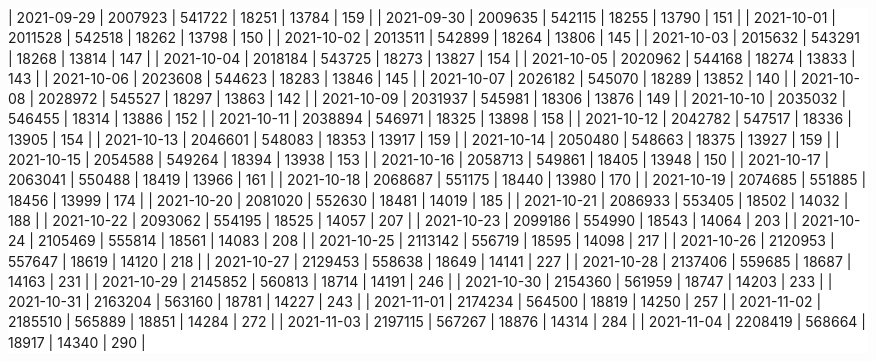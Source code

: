 | 2021-09-29 | 2007923 | 541722 | 18251 | 13784 | 159 |
| 2021-09-30 | 2009635 | 542115 | 18255 | 13790 | 151 |
| 2021-10-01 | 2011528 | 542518 | 18262 | 13798 | 150 |
| 2021-10-02 | 2013511 | 542899 | 18264 | 13806 | 145 |
| 2021-10-03 | 2015632 | 543291 | 18268 | 13814 | 147 |
| 2021-10-04 | 2018184 | 543725 | 18273 | 13827 | 154 |
| 2021-10-05 | 2020962 | 544168 | 18274 | 13833 | 143 |
| 2021-10-06 | 2023608 | 544623 | 18283 | 13846 | 145 |
| 2021-10-07 | 2026182 | 545070 | 18289 | 13852 | 140 |
| 2021-10-08 | 2028972 | 545527 | 18297 | 13863 | 142 |
| 2021-10-09 | 2031937 | 545981 | 18306 | 13876 | 149 |
| 2021-10-10 | 2035032 | 546455 | 18314 | 13886 | 152 |
| 2021-10-11 | 2038894 | 546971 | 18325 | 13898 | 158 |
| 2021-10-12 | 2042782 | 547517 | 18336 | 13905 | 154 |
| 2021-10-13 | 2046601 | 548083 | 18353 | 13917 | 159 |
| 2021-10-14 | 2050480 | 548663 | 18375 | 13927 | 159 |
| 2021-10-15 | 2054588 | 549264 | 18394 | 13938 | 153 |
| 2021-10-16 | 2058713 | 549861 | 18405 | 13948 | 150 |
| 2021-10-17 | 2063041 | 550488 | 18419 | 13966 | 161 |
| 2021-10-18 | 2068687 | 551175 | 18440 | 13980 | 170 |
| 2021-10-19 | 2074685 | 551885 | 18456 | 13999 | 174 |
| 2021-10-20 | 2081020 | 552630 | 18481 | 14019 | 185 |
| 2021-10-21 | 2086933 | 553405 | 18502 | 14032 | 188 |
| 2021-10-22 | 2093062 | 554195 | 18525 | 14057 | 207 |
| 2021-10-23 | 2099186 | 554990 | 18543 | 14064 | 203 |
| 2021-10-24 | 2105469 | 555814 | 18561 | 14083 | 208 |
| 2021-10-25 | 2113142 | 556719 | 18595 | 14098 | 217 |
| 2021-10-26 | 2120953 | 557647 | 18619 | 14120 | 218 |
| 2021-10-27 | 2129453 | 558638 | 18649 | 14141 | 227 |
| 2021-10-28 | 2137406 | 559685 | 18687 | 14163 | 231 |
| 2021-10-29 | 2145852 | 560813 | 18714 | 14191 | 246 |
| 2021-10-30 | 2154360 | 561959 | 18747 | 14203 | 233 |
| 2021-10-31 | 2163204 | 563160 | 18781 | 14227 | 243 |
| 2021-11-01 | 2174234 | 564500 | 18819 | 14250 | 257 |
| 2021-11-02 | 2185510 | 565889 | 18851 | 14284 | 272 |
| 2021-11-03 | 2197115 | 567267 | 18876 | 14314 | 284 |
| 2021-11-04 | 2208419 | 568664 | 18917 | 14340 | 290 |